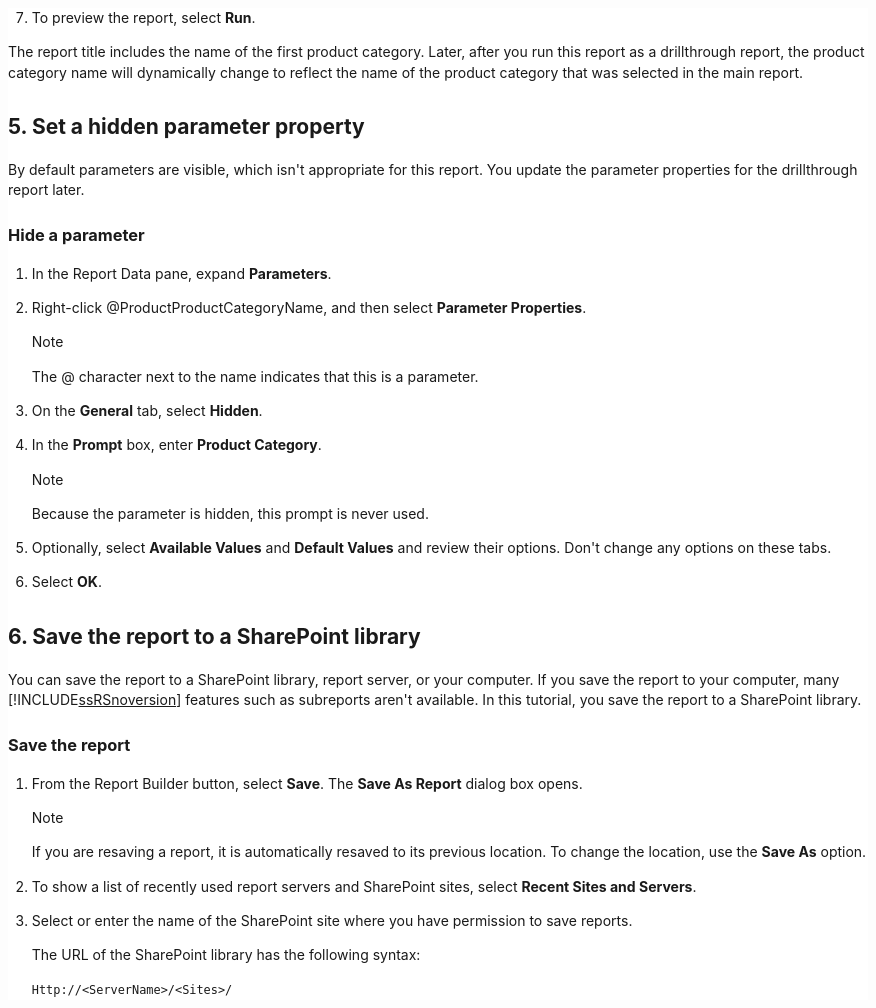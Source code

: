 7.  To preview the report, select **Run**.  
  
The report title includes the name of the first product category. Later, after you run this report as a drillthrough report, the product category name will dynamically change to reflect the name of the product category that was selected in the main report.  
  
## <a name="DParameter"></a>5. Set a hidden parameter property  
By default parameters are visible, which isn't appropriate for this report. You update the parameter properties for the drillthrough report later.
  
### Hide a parameter  
  
1.  In the Report Data pane, expand **Parameters**.  
  
2.  Right-click \@ProductProductCategoryName, and then select **Parameter Properties**.  
  
    > [!NOTE]  
    > The \@ character next to the name indicates that this is a parameter.  
  
3.  On the **General** tab, select **Hidden**.  
  
4.  In the **Prompt** box, enter **Product Category**.  
  
    > [!NOTE]  
    > Because the parameter is hidden, this prompt is never used.  
  
5.  Optionally, select **Available Values** and **Default Values** and review their options. Don't change any options on these tabs.  
  
6.  Select **OK**.
  
## <a name="DSave"></a>6. Save the report to a SharePoint library  
You can save the report to a SharePoint library, report server, or your computer. If you save the report to your computer, many [!INCLUDE[ssRSnoversion](../includes/ssrsnoversion-md.md)] features such as subreports aren't available. In this tutorial, you save the report to a SharePoint library.  
  
### Save the report  
  
1.  From the Report Builder button, select **Save**. The **Save As Report** dialog box opens.  
  
    > [!NOTE]  
    > If you are resaving a report, it is automatically resaved to its previous location. To change the location, use the **Save As** option.  
  
2.  To show a list of recently used report servers and SharePoint sites, select **Recent Sites and Servers**.  
  
3.  Select or enter the name of the SharePoint site where you have permission to save reports.  
  
    The URL of the SharePoint library has the following syntax:  
  
    ```  
    Http://<ServerName>/<Sites>/  
    ```  
  